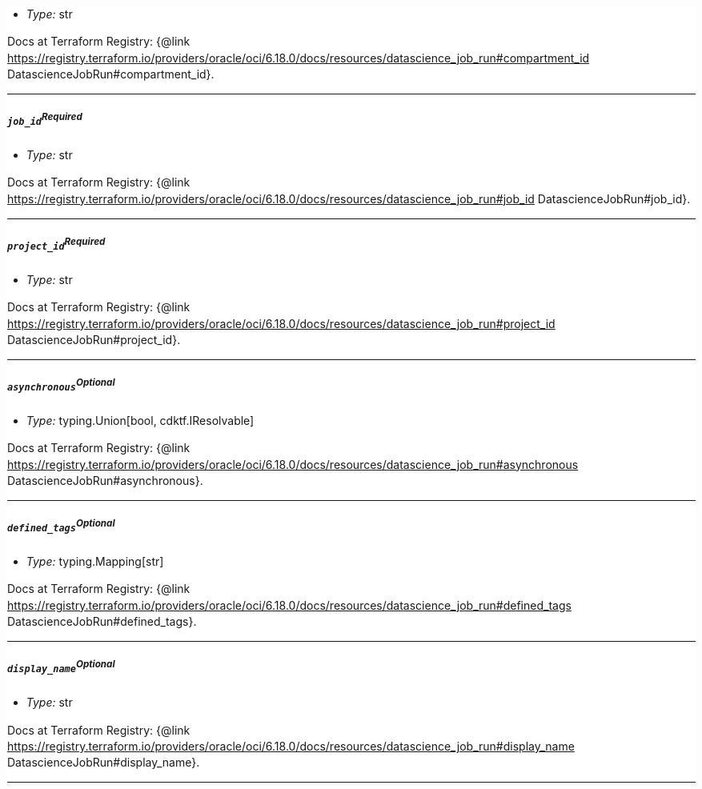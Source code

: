 - *Type:* str

Docs at Terraform Registry: {@link https://registry.terraform.io/providers/oracle/oci/6.18.0/docs/resources/datascience_job_run#compartment_id DatascienceJobRun#compartment_id}.

---

##### `job_id`<sup>Required</sup> <a name="job_id" id="rhizo-co-terraform-provider-oci.datascienceJobRun.DatascienceJobRun.Initializer.parameter.jobId"></a>

- *Type:* str

Docs at Terraform Registry: {@link https://registry.terraform.io/providers/oracle/oci/6.18.0/docs/resources/datascience_job_run#job_id DatascienceJobRun#job_id}.

---

##### `project_id`<sup>Required</sup> <a name="project_id" id="rhizo-co-terraform-provider-oci.datascienceJobRun.DatascienceJobRun.Initializer.parameter.projectId"></a>

- *Type:* str

Docs at Terraform Registry: {@link https://registry.terraform.io/providers/oracle/oci/6.18.0/docs/resources/datascience_job_run#project_id DatascienceJobRun#project_id}.

---

##### `asynchronous`<sup>Optional</sup> <a name="asynchronous" id="rhizo-co-terraform-provider-oci.datascienceJobRun.DatascienceJobRun.Initializer.parameter.asynchronous"></a>

- *Type:* typing.Union[bool, cdktf.IResolvable]

Docs at Terraform Registry: {@link https://registry.terraform.io/providers/oracle/oci/6.18.0/docs/resources/datascience_job_run#asynchronous DatascienceJobRun#asynchronous}.

---

##### `defined_tags`<sup>Optional</sup> <a name="defined_tags" id="rhizo-co-terraform-provider-oci.datascienceJobRun.DatascienceJobRun.Initializer.parameter.definedTags"></a>

- *Type:* typing.Mapping[str]

Docs at Terraform Registry: {@link https://registry.terraform.io/providers/oracle/oci/6.18.0/docs/resources/datascience_job_run#defined_tags DatascienceJobRun#defined_tags}.

---

##### `display_name`<sup>Optional</sup> <a name="display_name" id="rhizo-co-terraform-provider-oci.datascienceJobRun.DatascienceJobRun.Initializer.parameter.displayName"></a>

- *Type:* str

Docs at Terraform Registry: {@link https://registry.terraform.io/providers/oracle/oci/6.18.0/docs/resources/datascience_job_run#display_name DatascienceJobRun#display_name}.

---